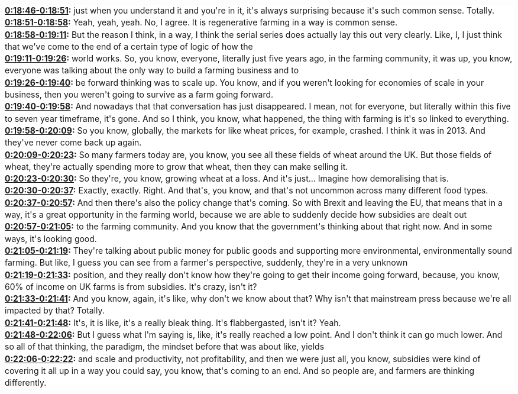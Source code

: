**[0:18:46-0:18:51](https://anchor.fm/tony-riddle/episodes/Abby-Rose---Regenerative-Farming-and-Our-Natural-Norms-eotbl2#t=0:18:46):**  just when you understand it and you're in it, it's always surprising because it's such  common sense.  Totally.  
**[0:18:51-0:18:58](https://anchor.fm/tony-riddle/episodes/Abby-Rose---Regenerative-Farming-and-Our-Natural-Norms-eotbl2#t=0:18:51):**  Yeah, yeah, yeah.  No, I agree.  It is regenerative farming in a way is common sense.  
**[0:18:58-0:19:11](https://anchor.fm/tony-riddle/episodes/Abby-Rose---Regenerative-Farming-and-Our-Natural-Norms-eotbl2#t=0:18:58):**  But the reason I think, in a way, I think the serial series does actually lay this out  very clearly.  Like, I, I just think that we've come to the end of a certain type of logic of how the  
**[0:19:11-0:19:26](https://anchor.fm/tony-riddle/episodes/Abby-Rose---Regenerative-Farming-and-Our-Natural-Norms-eotbl2#t=0:19:11):**  world works.  So, you know, everyone, literally just five years ago, in the farming community, it was  up, you know, everyone was talking about the only way to build a farming business and to  
**[0:19:26-0:19:40](https://anchor.fm/tony-riddle/episodes/Abby-Rose---Regenerative-Farming-and-Our-Natural-Norms-eotbl2#t=0:19:26):**  be forward thinking was to scale up.  You know, and if you weren't looking for economies of scale in your business, then you weren't  going to survive as a farm going forward.  
**[0:19:40-0:19:58](https://anchor.fm/tony-riddle/episodes/Abby-Rose---Regenerative-Farming-and-Our-Natural-Norms-eotbl2#t=0:19:40):**  And nowadays that that conversation has just disappeared.  I mean, not for everyone, but literally within this five to seven year timeframe, it's gone.  And so I think, you know, what happened, the thing with farming is it's so linked to everything.  
**[0:19:58-0:20:09](https://anchor.fm/tony-riddle/episodes/Abby-Rose---Regenerative-Farming-and-Our-Natural-Norms-eotbl2#t=0:19:58):**  So you know, globally, the markets for like wheat prices, for example, crashed.  I think it was in 2013.  And they've never come back up again.  
**[0:20:09-0:20:23](https://anchor.fm/tony-riddle/episodes/Abby-Rose---Regenerative-Farming-and-Our-Natural-Norms-eotbl2#t=0:20:09):**  So many farmers today are, you know, you see all these fields of wheat around the UK.  But those fields of wheat, they're actually spending more to grow that wheat, then they  can make selling it.  
**[0:20:23-0:20:30](https://anchor.fm/tony-riddle/episodes/Abby-Rose---Regenerative-Farming-and-Our-Natural-Norms-eotbl2#t=0:20:23):**  So they're, you know, growing wheat at a loss.  And it's just...  Imagine how demoralising that is.  
**[0:20:30-0:20:37](https://anchor.fm/tony-riddle/episodes/Abby-Rose---Regenerative-Farming-and-Our-Natural-Norms-eotbl2#t=0:20:30):**  Exactly, exactly.  Right.  And that's, you know, and that's not uncommon across many different food types.  
**[0:20:37-0:20:57](https://anchor.fm/tony-riddle/episodes/Abby-Rose---Regenerative-Farming-and-Our-Natural-Norms-eotbl2#t=0:20:37):**  And then there's also the policy change that's coming.  So with Brexit and leaving the EU, that means that in a way, it's a great opportunity in  the farming world, because we are able to suddenly decide how subsidies are dealt out  
**[0:20:57-0:21:05](https://anchor.fm/tony-riddle/episodes/Abby-Rose---Regenerative-Farming-and-Our-Natural-Norms-eotbl2#t=0:20:57):**  to the farming community.  And you know that the government's thinking about that right now.  And in some ways, it's looking good.  
**[0:21:05-0:21:19](https://anchor.fm/tony-riddle/episodes/Abby-Rose---Regenerative-Farming-and-Our-Natural-Norms-eotbl2#t=0:21:05):**  They're talking about public money for public goods and supporting more environmental, environmentally  sound farming.  But like, I guess you can see from a farmer's perspective, suddenly, they're in a very unknown  
**[0:21:19-0:21:33](https://anchor.fm/tony-riddle/episodes/Abby-Rose---Regenerative-Farming-and-Our-Natural-Norms-eotbl2#t=0:21:19):**  position, and they really don't know how they're going to get their income going forward, because,  you know, 60% of income on UK farms is from subsidies.  It's crazy, isn't it?  
**[0:21:33-0:21:41](https://anchor.fm/tony-riddle/episodes/Abby-Rose---Regenerative-Farming-and-Our-Natural-Norms-eotbl2#t=0:21:33):**  And you know, again, it's like, why don't we know about that?  Why isn't that mainstream press because we're all impacted by that?  Totally.  
**[0:21:41-0:21:48](https://anchor.fm/tony-riddle/episodes/Abby-Rose---Regenerative-Farming-and-Our-Natural-Norms-eotbl2#t=0:21:41):**  It's, it is like, it's a really bleak thing.  It's flabbergasted, isn't it?  Yeah.  
**[0:21:48-0:22:06](https://anchor.fm/tony-riddle/episodes/Abby-Rose---Regenerative-Farming-and-Our-Natural-Norms-eotbl2#t=0:21:48):**  But I guess what I'm saying is, like, it's really reached a low point.  And I don't think it can go much lower.  And so all of that thinking, the paradigm, the mindset before that was about like, yields  
**[0:22:06-0:22:22](https://anchor.fm/tony-riddle/episodes/Abby-Rose---Regenerative-Farming-and-Our-Natural-Norms-eotbl2#t=0:22:06):**  and scale and productivity, not profitability, and then we were just all, you know, subsidies  were kind of covering it all up in a way you could say, you know, that's coming to an end.  And so people are, and farmers are thinking differently.  